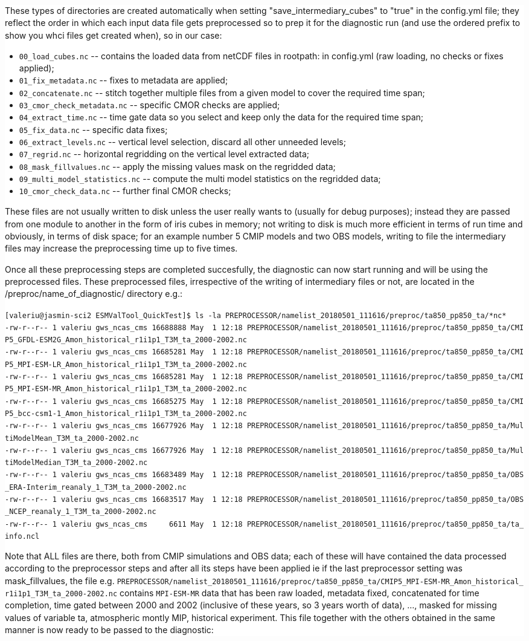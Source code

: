 These types of directories are created automatically when setting "save_intermediary_cubes" to "true" in the config.yml file; they reflect the order in which each input data file gets preprocessed so to prep it for the diagnostic run (and use the ordered prefix to show you whci files get created when), so in our case:

- ```00_load_cubes.nc``` -- contains the loaded data from netCDF files in rootpath: in config.yml (raw loading, no checks or fixes applied);
- ```01_fix_metadata.nc``` -- fixes to metadata are applied;
- ```02_concatenate.nc``` -- stitch together multiple files from a given model to cover the required time span;
- ```03_cmor_check_metadata.nc``` -- specific CMOR checks are applied;
- ```04_extract_time.nc``` -- time gate data so you select and keep only the data for the required time span;
- ```05_fix_data.nc``` -- specific data fixes;
- ```06_extract_levels.nc``` -- vertical level selection, discard all other unneeded levels;
- ```07_regrid.nc``` -- horizontal regridding on the vertical level extracted data;
- ```08_mask_fillvalues.nc``` -- apply the missing values mask on the regridded data;
- ```09_multi_model_statistics.nc``` -- compute the multi model statistics on the regridded data;
- ```10_cmor_check_data.nc``` -- further final CMOR checks;

These files are not usually written to disk unless the user really wants to (usually for debug purposes); instead they are passed from one module to another in the form of iris cubes in memory; not writing to disk is much more efficient in terms of run time and obviously, in terms of disk space; for an example number 5 CMIP models and two OBS models, writing to file the intermediary files may increase the preprocessing time up to five times.

Once all these preprocessing steps are completed succesfully, the diagnostic can now start running and will be using the preprocessed files. These preprocessed files, irrespective of the writing of intermediary files or not, are located in the /preproc/name_of_diagnostic/ directory e.g.:

```
[valeriu@jasmin-sci2 ESMValTool_QuickTest]$ ls -la PREPROCESSOR/namelist_20180501_111616/preproc/ta850_pp850_ta/*nc*
-rw-r--r-- 1 valeriu gws_ncas_cms 16688888 May  1 12:18 PREPROCESSOR/namelist_20180501_111616/preproc/ta850_pp850_ta/CMIP5_GFDL-ESM2G_Amon_historical_r1i1p1_T3M_ta_2000-2002.nc
-rw-r--r-- 1 valeriu gws_ncas_cms 16685281 May  1 12:18 PREPROCESSOR/namelist_20180501_111616/preproc/ta850_pp850_ta/CMIP5_MPI-ESM-LR_Amon_historical_r1i1p1_T3M_ta_2000-2002.nc
-rw-r--r-- 1 valeriu gws_ncas_cms 16685281 May  1 12:18 PREPROCESSOR/namelist_20180501_111616/preproc/ta850_pp850_ta/CMIP5_MPI-ESM-MR_Amon_historical_r1i1p1_T3M_ta_2000-2002.nc
-rw-r--r-- 1 valeriu gws_ncas_cms 16685275 May  1 12:18 PREPROCESSOR/namelist_20180501_111616/preproc/ta850_pp850_ta/CMIP5_bcc-csm1-1_Amon_historical_r1i1p1_T3M_ta_2000-2002.nc
-rw-r--r-- 1 valeriu gws_ncas_cms 16677926 May  1 12:18 PREPROCESSOR/namelist_20180501_111616/preproc/ta850_pp850_ta/MultiModelMean_T3M_ta_2000-2002.nc
-rw-r--r-- 1 valeriu gws_ncas_cms 16677926 May  1 12:18 PREPROCESSOR/namelist_20180501_111616/preproc/ta850_pp850_ta/MultiModelMedian_T3M_ta_2000-2002.nc
-rw-r--r-- 1 valeriu gws_ncas_cms 16683489 May  1 12:18 PREPROCESSOR/namelist_20180501_111616/preproc/ta850_pp850_ta/OBS_ERA-Interim_reanaly_1_T3M_ta_2000-2002.nc
-rw-r--r-- 1 valeriu gws_ncas_cms 16683517 May  1 12:18 PREPROCESSOR/namelist_20180501_111616/preproc/ta850_pp850_ta/OBS_NCEP_reanaly_1_T3M_ta_2000-2002.nc
-rw-r--r-- 1 valeriu gws_ncas_cms     6611 May  1 12:18 PREPROCESSOR/namelist_20180501_111616/preproc/ta850_pp850_ta/ta_info.ncl
```

Note that ALL files are there, both from CMIP simulations and OBS data; each of these will have contained the data processed according to the preprocessor steps and after all its steps have been applied ie if the last preprocessor setting was mask_fillvalues, the file e.g. ```PREPROCESSOR/namelist_20180501_111616/preproc/ta850_pp850_ta/CMIP5_MPI-ESM-MR_Amon_historical_r1i1p1_T3M_ta_2000-2002.nc``` contains ```MPI-ESM-MR``` data that has been raw loaded, metadata fixed, concatenated for time completion, time gated between 2000 and 2002 (inclusive of these years, so 3 years worth of data), ..., masked for missing values of variable ta, atmospheric montly MIP, historical experiment. This file together with the others obtained in the same manner is now ready to be passed to the diagnostic:
